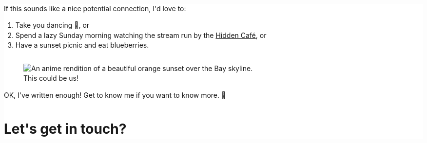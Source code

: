 If this sounds like a nice potential connection, I'd love to:

1. Take you dancing 💃, or
2. Spend a lazy Sunday morning watching the stream run by the [Hidden Café](https://www.thehiddencafe.life/), or
3. Have a sunset picnic and eat blueberries.

<figure>
<img src="https://assets.turntrout.com/static/images/anime_sunset.avif" alt="An anime rendition of a beautiful orange sunset over the Bay skyline." style="margin-top: 1rem; width: 80%;"/>
<figcaption>This could be us!</figcaption>
</figure>

OK, I've written enough! Get to know me if you want to know more. 🪿

# Let's get in touch?

<iframe src="https://docs.google.com/forms/d/e/1FAIpQLSexfAUrQnpHJq24N64QLqzE5T7hOJcopwR4q5hP2BJv1dyhPw/viewform?usp=sf_link" width="720" height="1350" frameborder="0" marginheight="0" marginwidth="0">Loading…</iframe>
